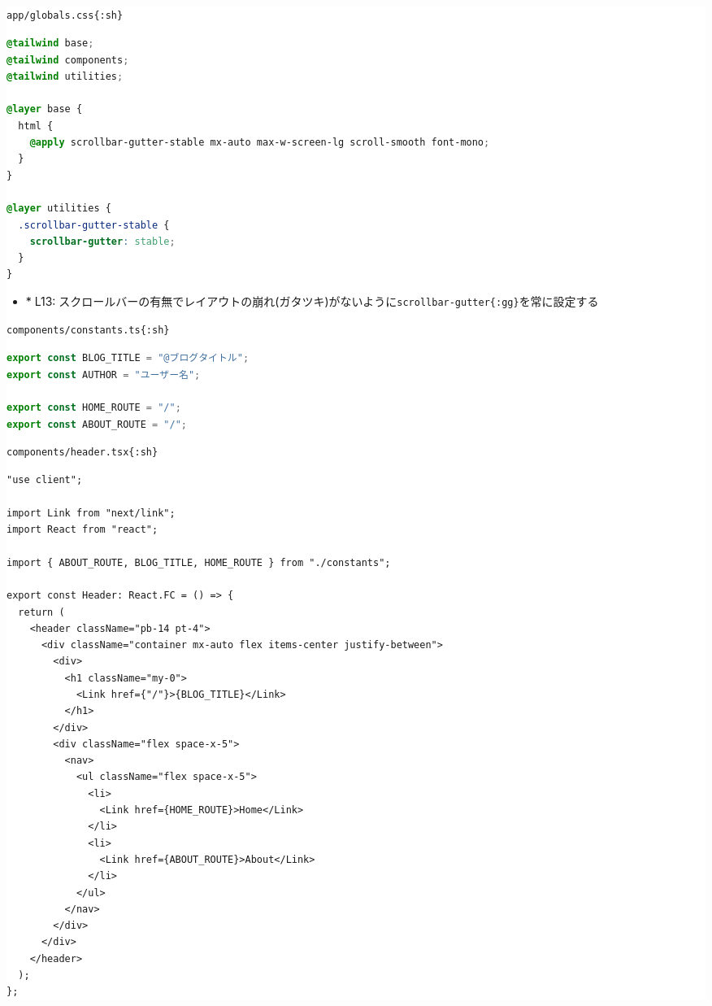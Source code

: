 `app/globals.css{:sh}`

```css showLineNumbers {4-15}#inserted
@tailwind base;
@tailwind components;
@tailwind utilities;

@layer base {
  html {
    @apply scrollbar-gutter-stable mx-auto max-w-screen-lg scroll-smooth font-mono;
  }
}

@layer utilities {
  .scrollbar-gutter-stable {
    scrollbar-gutter: stable;
  }
}
```

- \* L13: スクロールバーの有無でレイアウトの崩れ(ガタツキ)がないように`scrollbar-gutter{:gg}`を常に設定する

`components/constants.ts{:sh}`

```ts showLineNumbers {1-5}#inserted
export const BLOG_TITLE = "@ブログタイトル";
export const AUTHOR = "ユーザー名";

export const HOME_ROUTE = "/";
export const ABOUT_ROUTE = "/";
```

`components/header.tsx{:sh}`

```tsx showLineNumbers {1-32}#inserted
"use client";

import Link from "next/link";
import React from "react";

import { ABOUT_ROUTE, BLOG_TITLE, HOME_ROUTE } from "./constants";

export const Header: React.FC = () => {
  return (
    <header className="pb-14 pt-4">
      <div className="container mx-auto flex items-center justify-between">
        <div>
          <h1 className="my-0">
            <Link href={"/"}>{BLOG_TITLE}</Link>
          </h1>
        </div>
        <div className="flex space-x-5">
          <nav>
            <ul className="flex space-x-5">
              <li>
                <Link href={HOME_ROUTE}>Home</Link>
              </li>
              <li>
                <Link href={ABOUT_ROUTE}>About</Link>
              </li>
            </ul>
          </nav>
        </div>
      </div>
    </header>
  );
};
```